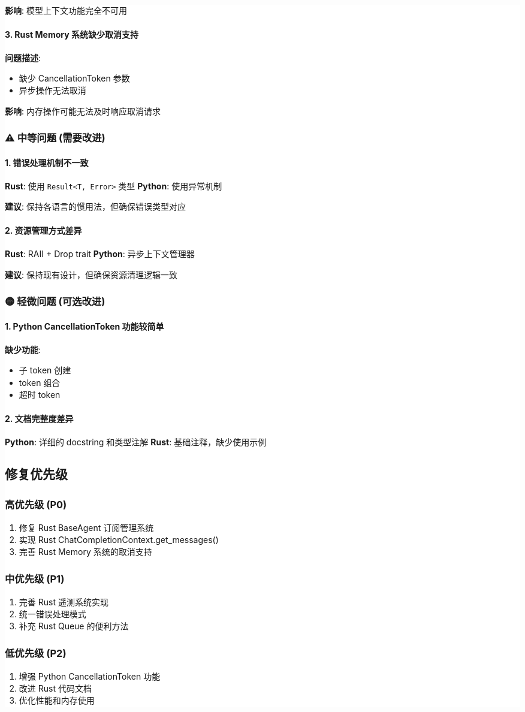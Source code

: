 **影响**: 模型上下文功能完全不可用

#### 3. Rust Memory 系统缺少取消支持
**问题描述**: 
- 缺少 CancellationToken 参数
- 异步操作无法取消

**影响**: 内存操作可能无法及时响应取消请求

### ⚠️ 中等问题 (需要改进)

#### 1. 错误处理机制不一致
**Rust**: 使用 `Result<T, Error>` 类型
**Python**: 使用异常机制

**建议**: 保持各语言的惯用法，但确保错误类型对应

#### 2. 资源管理方式差异
**Rust**: RAII + Drop trait
**Python**: 异步上下文管理器

**建议**: 保持现有设计，但确保资源清理逻辑一致

### 🟡 轻微问题 (可选改进)

#### 1. Python CancellationToken 功能较简单
**缺少功能**:
- 子 token 创建
- token 组合
- 超时 token

#### 2. 文档完整度差异
**Python**: 详细的 docstring 和类型注解
**Rust**: 基础注释，缺少使用示例

## 修复优先级

### 高优先级 (P0)
1. 修复 Rust BaseAgent 订阅管理系统
2. 实现 Rust ChatCompletionContext.get_messages()
3. 完善 Rust Memory 系统的取消支持

### 中优先级 (P1)
1. 完善 Rust 遥测系统实现
2. 统一错误处理模式
3. 补充 Rust Queue 的便利方法

### 低优先级 (P2)
1. 增强 Python CancellationToken 功能
2. 改进 Rust 代码文档
3. 优化性能和内存使用
